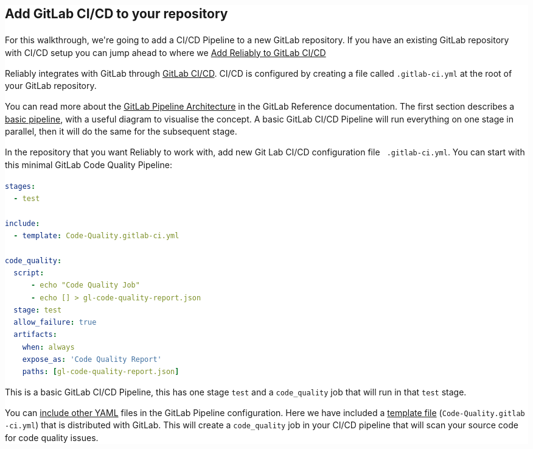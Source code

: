 ## Add GitLab CI/CD to your repository

For this walkthrough, we're going to add a CI/CD Pipeline to a new GitLab
repository. If you have an existing GitLab repository with CI/CD setup you
can jump ahead to
where we [Add Reliably to GitLab CI/CD](#add-reliably-to-gitlab)

Reliably integrates with GitLab through
[GitLab CI/CD](https://docs.gitlab.com/ee/ci/README/). CI/CD is
configured by creating a file called `.gitlab-ci.yml`
at the root of your GitLab repository.

You can read more about the
[GitLab Pipeline Architecture](https://docs.gitlab.com/ee/ci/pipelines/pipeline_architectures/)
in the GitLab Reference documentation. The first section describes a
[basic pipeline](https://docs.gitlab.com/ee/ci/pipelines/pipeline_architectures.html#basic-pipelines), with a useful diagram to visualise the concept.
A basic GitLab CI/CD Pipeline will run everything on one stage in parallel,
then it will do the same for the subsequent stage.

In the repository that you want Reliably to work with, add new Git Lab CI/CD
configuration file ` .gitlab-ci.yml`. You can start with this minimal GitLab
Code Quality Pipeline:

```yaml
stages:
  - test

include:
  - template: Code-Quality.gitlab-ci.yml

code_quality:
  script:
      - echo "Code Quality Job"
      - echo [] > gl-code-quality-report.json
  stage: test
  allow_failure: true
  artifacts:
    when: always
    expose_as: 'Code Quality Report'
    paths: [gl-code-quality-report.json]
```

This is a basic GitLab CI/CD Pipeline, this has one stage `test` and a
`code_quality` job that will run in that `test` stage.

You can [include other YAML](https://docs.gitlab.com/ee/ci/yaml/README#include) files in the GitLab Pipeline
configuration. Here we have included a [template file](https://gitlab.com/gitlab-org/gitlab/tree/master/lib/gitlab/ci/templates/)
(`Code-Quality.gitlab-ci.yml`) that is distributed with GitLab. This will
create a `code_quality` job in your CI/CD pipeline that will scan your source
 code for code quality issues.
